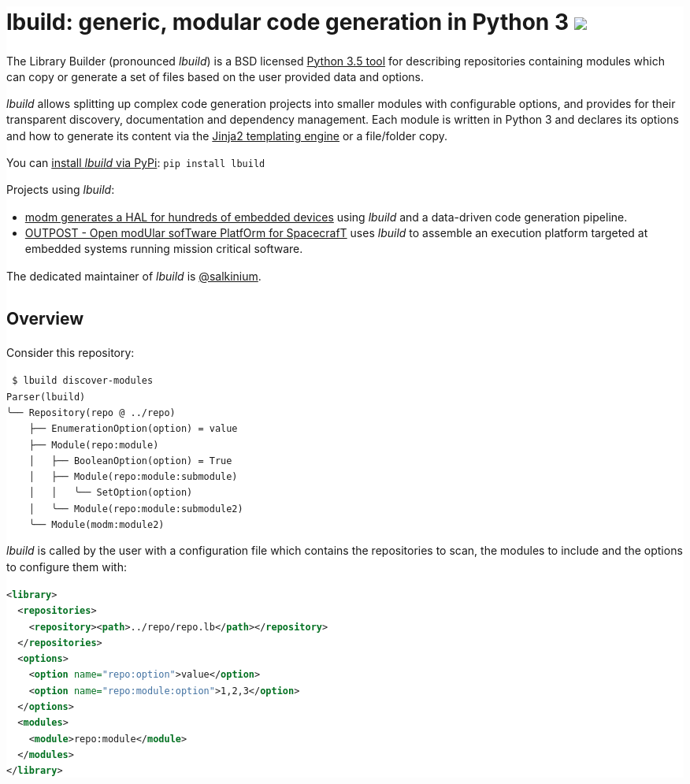 # lbuild: generic, modular code generation in Python 3 [![][travis-svg]][travis]

The Library Builder (pronounced *lbuild*) is a BSD licensed [Python 3.5 tool][python]
for describing repositories containing modules which can copy or generate a set
of files based on the user provided data and options.

*lbuild* allows splitting up complex code generation projects into smaller
modules with configurable options, and provides for their transparent
discovery, documentation and dependency management.
Each module is written in Python 3 and declares its options and how to generate
its content via the [Jinja2 templating engine][jinja2] or a file/folder copy.

You can [install *lbuild* via PyPi][pypi]: `pip install lbuild`

Projects using *lbuild*:

- [modm generates a HAL for hundreds of embedded devices][modm] using *lbuild*
  and a data-driven code generation pipeline.
- [OUTPOST - Open modUlar sofTware PlatfOrm for SpacecrafT][outpost] uses *lbuild*
  to assemble an execution platform targeted at embedded systems running mission
  critical software.

The dedicated maintainer of *lbuild* is [@salkinium][salkinium].


## Overview

Consider this repository:

```
 $ lbuild discover-modules
Parser(lbuild)
╰── Repository(repo @ ../repo)
    ├── EnumerationOption(option) = value
    ├── Module(repo:module)
    │   ├── BooleanOption(option) = True
    │   ├── Module(repo:module:submodule)
    │   │   ╰── SetOption(option)
    │   ╰── Module(repo:module:submodule2)
    ╰── Module(modm:module2)
```

*lbuild* is called by the user with a configuration file which contains the
repositories to scan, the modules to include and the options to configure
them with:

```xml
<library>
  <repositories>
    <repository><path>../repo/repo.lb</path></repository>
  </repositories>
  <options>
    <option name="repo:option">value</option>
    <option name="repo:module:option">1,2,3</option>
  </options>
  <modules>
    <module>repo:module</module>
  </modules>
</library>
```


[modm]: https://modm.io/how-modm-works
[outpost]: https://github.com/DLR-RY/outpost-core
[jinja2]: http://jinja.pocoo.org
[python]: https://www.python.org
[pypi]: https://pypi.org/project/lbuild
[salkinium]: https://github.com/salkinium
[travis]: https://travis-ci.org/modm-io/lbuild
[travis-svg]: https://travis-ci.org/modm-io/lbuild.svg?branch=develop